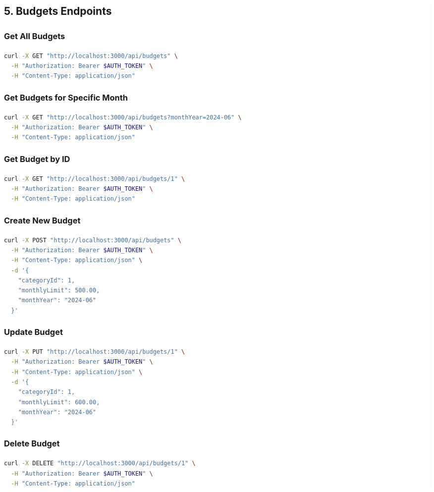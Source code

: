 ## 5. Budgets Endpoints

### Get All Budgets
```bash
curl -X GET "http://localhost:3000/api/budgets" \
  -H "Authorization: Bearer $AUTH_TOKEN" \
  -H "Content-Type: application/json"
```

### Get Budgets for Specific Month
```bash
curl -X GET "http://localhost:3000/api/budgets?monthYear=2024-06" \
  -H "Authorization: Bearer $AUTH_TOKEN" \
  -H "Content-Type: application/json"
```

### Get Budget by ID
```bash
curl -X GET "http://localhost:3000/api/budgets/1" \
  -H "Authorization: Bearer $AUTH_TOKEN" \
  -H "Content-Type: application/json"
```

### Create New Budget
```bash
curl -X POST "http://localhost:3000/api/budgets" \
  -H "Authorization: Bearer $AUTH_TOKEN" \
  -H "Content-Type: application/json" \
  -d '{
    "categoryId": 1,
    "monthlyLimit": 500.00,
    "monthYear": "2024-06"
  }'
```

### Update Budget
```bash
curl -X PUT "http://localhost:3000/api/budgets/1" \
  -H "Authorization: Bearer $AUTH_TOKEN" \
  -H "Content-Type: application/json" \
  -d '{
    "categoryId": 1,
    "monthlyLimit": 600.00,
    "monthYear": "2024-06"
  }'
```

### Delete Budget
```bash
curl -X DELETE "http://localhost:3000/api/budgets/1" \
  -H "Authorization: Bearer $AUTH_TOKEN" \
  -H "Content-Type: application/json"
```
